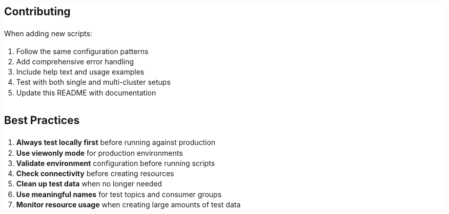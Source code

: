 ## Contributing

When adding new scripts:

1. Follow the same configuration patterns
2. Add comprehensive error handling
3. Include help text and usage examples
4. Test with both single and multi-cluster setups
5. Update this README with documentation

## Best Practices

1. **Always test locally first** before running against production
2. **Use viewonly mode** for production environments
3. **Validate environment** configuration before running scripts
4. **Check connectivity** before creating resources
5. **Clean up test data** when no longer needed
6. **Use meaningful names** for test topics and consumer groups
7. **Monitor resource usage** when creating large amounts of test data
